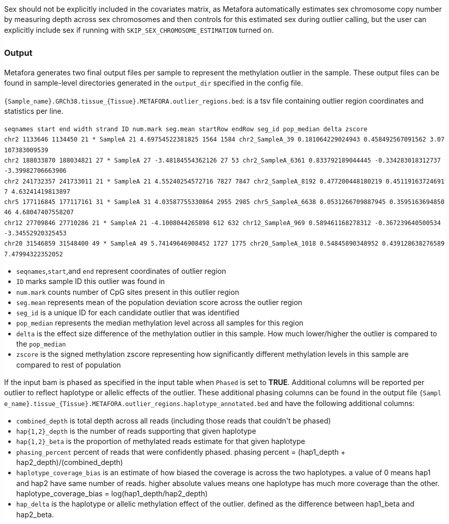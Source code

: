 Sex should not be explicitly included in the covariates matrix, as Metafora automatically estimates sex chromosome copy number by measuring depth across sex chromosomes and then controls for this estimated sex during outlier calling, but the user can explicitly include sex if running with `SKIP_SEX_CHROMOSOME_ESTIMATION` turned on. 

### Output
Metafora generates two final output files per sample to represent the methylation outlier in the sample. These output files can be found in sample-level directories generated in the `output_dir` specified in the config file. 

`{Sample_name}.GRCh38.tissue_{Tissue}.METAFORA.outlier_regions.bed`: is a tsv file containing outlier region coordinates and statistics per line. 
```
seqnames start end width strand ID num.mark seg.mean startRow endRow seg_id pop_median delta zscore
chr2 1133646 1134450 21 * SampleA 21 4.69754522381825 1564 1584 chr2_SampleA_39 0.181064229024943 0.458492567091562 3.07107383009539
chr2 188033870 188034821 27 * SampleA 27 -3.48184554362126 27 53 chr2_SampleA_6361 0.833792189044445 -0.334283018312737 -3.39982706663906
chr2 241732357 241733011 21 * SampleA 21 4.55240254572716 7827 7847 chr2_SampleA_8192 0.477200448180219 0.451191637246917 4.63241419813897
chr5 177116845 177117161 31 * SampleA 31 4.03587755330864 2955 2985 chr5_SampleA_6638 0.0531266709887945 0.359516369485046 4.68047407558207
chr12 27709846 27710286 21 * SampleA 21 -4.1008044265898 612 632 chr12_SampleA_969 0.589461168278312 -0.367239640500534 -3.34552920325453
chr20 31546859 31548400 49 * SampleA 49 5.74149646908452 1727 1775 chr20_SampleA_1018 0.54845890348952 0.439128638276589 7.47994322352052
```

* `seqnames`,`start`,and `end` represent coordinates of outlier region
* `ID` marks sample ID this outlier was found in
* `num.mark` counts number of CpG sites present in this outlier region
* `seg.mean` represents mean of the population deviation score across the outlier region
* `seg_id` is a unique ID for each candidate outlier that was identified
* `pop_median` represents the median methylation level across all samples for this region
* `delta` is the effect size difference of the methylation outlier in this sample. How much lower/higher the outlier is compared to the `pop_median`
* `zscore` is the signed methylation zscore representing how significantly different methylation levels in this sample are compared to rest of population

If the input bam is phased as specified in the input table when `Phased` is set to **TRUE**. Additional columns will be reported per outlier to reflect haplotype or allelic effects of the outlier. These additional phasing columns can be found in the output file `{Sample_name}.tissue_{Tissue}.METAFORA.outlier_regions.haplotype_annotated.bed` and have the following additional columns:
* `combined_depth` is total depth across all reads (including those reads that couldn't be phased)
* `hap{1,2}_depth` is the number of reads supporting that given haplotype
* `hap{1,2}_beta` is the proportion of methylated reads estimate for that given haplotype
* `phasing_percent` percent of reads that were confidently phased. phasing percent = (hap1_depth + hap2_depth)/(combined_depth)
* `haplotype_coverage_bias` is an estimate of how biased the coverage is across the two haplotypes. a value of 0 means hap1 and hap2 have same number of reads. higher absolute values means one haplotype has much more coverage than the other. haplotype_coverage_bias = log(hap1_depth/hap2_depth)
* `hap_delta` is the haplotype or allelic methylation effect of the outlier. defined as the difference between hap1_beta and hap2_beta.
